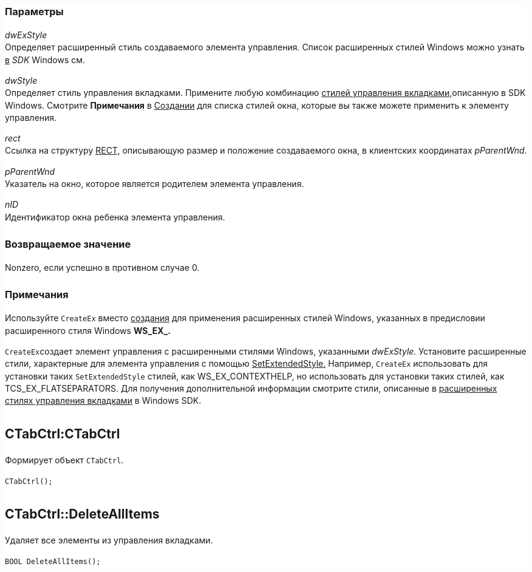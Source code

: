### <a name="parameters"></a>Параметры

*dwExStyle*<br/>
Определяет расширенный стиль создаваемого элемента управления. Список расширенных стилей Windows можно узнать [в](/windows/win32/api/winuser/nf-winuser-createwindowexw) *SDK* Windows см.

*dwStyle*<br/>
Определяет стиль управления вкладками. Примените любую комбинацию [стилей управления вкладками,](/windows/win32/Controls/tab-control-styles)описанную в SDK Windows. Смотрите **Примечания** в [Создании](#create) для списка стилей окна, которые вы также можете применить к элементу управления.

*rect*<br/>
Ссылка на структуру [RECT,](/windows/win32/api/windef/ns-windef-rect) описывающую размер и положение создаваемого окна, в клиентских координатах *pParentWnd*.

*pParentWnd*<br/>
Указатель на окно, которое является родителем элемента управления.

*nID*<br/>
Идентификатор окна ребенка элемента управления.

### <a name="return-value"></a>Возвращаемое значение

Nonzero, если успешно в противном случае 0.

### <a name="remarks"></a>Примечания

Используйте `CreateEx` вместо [создания](#create) для применения расширенных стилей Windows, указанных в предисловии расширенного стиля Windows **WS_EX_.**

`CreateEx`создает элемент управления с расширенными стилями Windows, указанными *dwExStyle.* Установите расширенные стили, характерные для элемента управления с помощью [SetExtendedStyle.](#setextendedstyle) Например, `CreateEx` использовать для установки таких `SetExtendedStyle` стилей, как WS_EX_CONTEXTHELP, но использовать для установки таких стилей, как TCS_EX_FLATSEPARATORS. Для получения дополнительной информации смотрите стили, описанные в [расширенных стилях управления вкладками](/windows/win32/Controls/tab-control-extended-styles) в Windows SDK.

## <a name="ctabctrlctabctrl"></a><a name="ctabctrl"></a>CTabCtrl:CTabCtrl

Формирует объект `CTabCtrl`.

```
CTabCtrl();
```

## <a name="ctabctrldeleteallitems"></a><a name="deleteallitems"></a>CTabCtrl::DeleteAllItems

Удаляет все элементы из управления вкладками.

```
BOOL DeleteAllItems();
```
